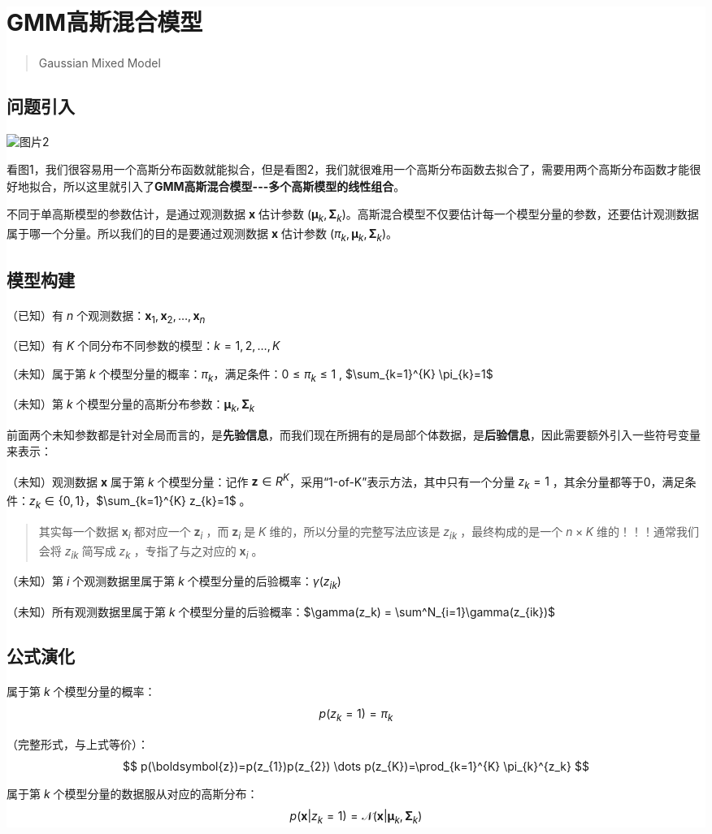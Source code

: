 # GMM高斯混合模型

> Gaussian Mixed Model



## 问题引入

![图片2](https://raw.githubusercontent.com/yzy1996/Image-Hosting/master/20201116162856.svg)

看图1，我们很容易用一个高斯分布函数就能拟合，但是看图2，我们就很难用一个高斯分布函数去拟合了，需要用两个高斯分布函数才能很好地拟合，所以这里就引入了**GMM高斯混合模型---多个高斯模型的线性组合**。

不同于单高斯模型的参数估计，是通过观测数据 $\boldsymbol{x}$ 估计参数 $(\boldsymbol{\mu}_k, \boldsymbol{\Sigma}_k)$。高斯混合模型不仅要估计每一个模型分量的参数，还要估计观测数据属于哪一个分量。所以我们的目的是要通过观测数据 $\boldsymbol{x}$ 估计参数 $(\pi_k, \boldsymbol{\mu}_k, \boldsymbol{\Sigma}_k)$。



## 模型构建

（已知）有 $n$ 个观测数据：$\boldsymbol{x}_1,\boldsymbol{x}_2,\dots,\boldsymbol{x}_n$

（已知）有 $K$ 个同分布不同参数的模型：$k=1,2,\dots,K$ 

（未知）属于第 $k$ 个模型分量的概率：$\pi_k$，满足条件：$0 \leq \pi_{k} \leq 1$ , $\sum_{k=1}^{K} \pi_{k}=1$ 

（未知）第 $k$ 个模型分量的高斯分布参数：$\boldsymbol{\mu}_{k}, \boldsymbol{\Sigma}_{k}$



前面两个未知参数都是针对全局而言的，是**先验信息**，而我们现在所拥有的是局部个体数据，是**后验信息**，因此需要额外引入一些符号变量来表示：

（未知）观测数据 $\boldsymbol{x}$ 属于第 $k$ 个模型分量：记作 $\boldsymbol{z} \in R^K$，采用“1-of-K”表示方法，其中只有一个分量 $z_k=1$ ，其余分量都等于0，满足条件：$z_{k} \in\{0,1\}$，$\sum_{k=1}^{K} z_{k}=1$ 。

> 其实每一个数据 $\boldsymbol{x}_i$ 都对应一个 $\boldsymbol{z}_i$ ，而 $\boldsymbol{z}_i$ 是 $K$ 维的，所以分量的完整写法应该是 $z_{ik}$ ，最终构成的是一个 $n×K$ 维的！！！通常我们会将 $z_{ik}$ 简写成 $z_k$ ，专指了与之对应的 $\boldsymbol{x}_i$ 。

（未知）第 $i$ 个观测数据里属于第 $k$ 个模型分量的后验概率：$\gamma(z_{ik})$ 

（未知）所有观测数据里属于第 $k$ 个模型分量的后验概率：$\gamma(z_k) = \sum^N_{i=1}\gamma(z_{ik})$ 



## 公式演化

属于第 $k$ 个模型分量的概率：
$$
p(z_{k}=1)=\pi_k
$$

（完整形式，与上式等价）：
$$
p(\boldsymbol{z})=p(z_{1})p(z_{2}) \dots p(z_{K})=\prod_{k=1}^{K} \pi_{k}^{z_k}
$$

属于第 $k$ 个模型分量的数据服从对应的高斯分布：
$$
p\left(\boldsymbol{x} | z_{k}=1\right)=\mathcal{N}\left(\boldsymbol{x} | \boldsymbol{\mu}_{k}, \boldsymbol{\Sigma}_{k}\right)
$$
